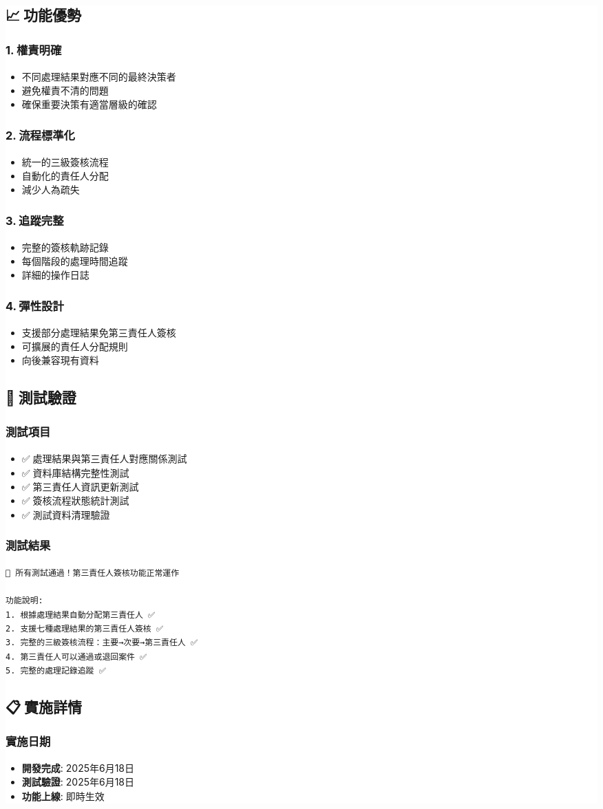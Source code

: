 ## 📈 功能優勢

### **1. 權責明確**
- 不同處理結果對應不同的最終決策者
- 避免權責不清的問題
- 確保重要決策有適當層級的確認

### **2. 流程標準化**
- 統一的三級簽核流程
- 自動化的責任人分配
- 減少人為疏失

### **3. 追蹤完整**
- 完整的簽核軌跡記錄
- 每個階段的處理時間追蹤
- 詳細的操作日誌

### **4. 彈性設計**
- 支援部分處理結果免第三責任人簽核
- 可擴展的責任人分配規則
- 向後兼容現有資料

## 🧪 測試驗證

### **測試項目**
- ✅ 處理結果與第三責任人對應關係測試
- ✅ 資料庫結構完整性測試  
- ✅ 第三責任人資訊更新測試
- ✅ 簽核流程狀態統計測試
- ✅ 測試資料清理驗證

### **測試結果**
```
🎉 所有測試通過！第三責任人簽核功能正常運作

功能說明:
1. 根據處理結果自動分配第三責任人 ✅
2. 支援七種處理結果的第三責任人簽核 ✅  
3. 完整的三級簽核流程：主要→次要→第三責任人 ✅
4. 第三責任人可以通過或退回案件 ✅
5. 完整的處理記錄追蹤 ✅
```

## 📋 實施詳情

### **實施日期**
- **開發完成**: 2025年6月18日
- **測試驗證**: 2025年6月18日  
- **功能上線**: 即時生效
